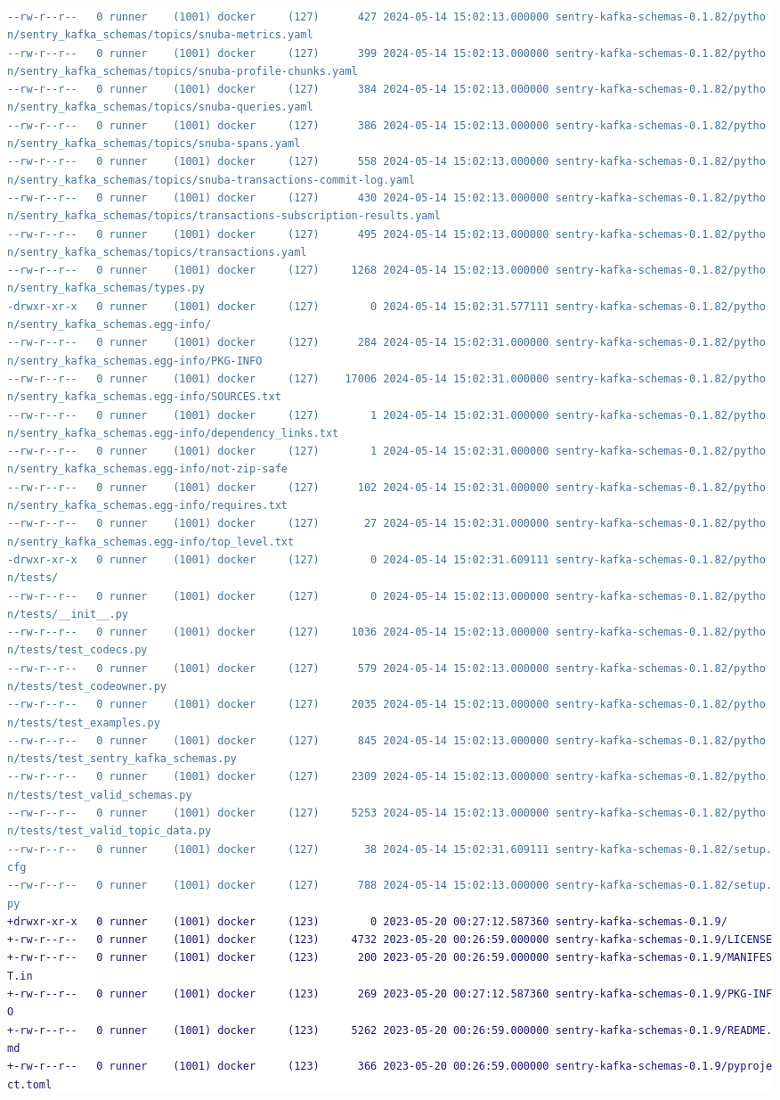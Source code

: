 ```diff
--rw-r--r--   0 runner    (1001) docker     (127)      427 2024-05-14 15:02:13.000000 sentry-kafka-schemas-0.1.82/python/sentry_kafka_schemas/topics/snuba-metrics.yaml
--rw-r--r--   0 runner    (1001) docker     (127)      399 2024-05-14 15:02:13.000000 sentry-kafka-schemas-0.1.82/python/sentry_kafka_schemas/topics/snuba-profile-chunks.yaml
--rw-r--r--   0 runner    (1001) docker     (127)      384 2024-05-14 15:02:13.000000 sentry-kafka-schemas-0.1.82/python/sentry_kafka_schemas/topics/snuba-queries.yaml
--rw-r--r--   0 runner    (1001) docker     (127)      386 2024-05-14 15:02:13.000000 sentry-kafka-schemas-0.1.82/python/sentry_kafka_schemas/topics/snuba-spans.yaml
--rw-r--r--   0 runner    (1001) docker     (127)      558 2024-05-14 15:02:13.000000 sentry-kafka-schemas-0.1.82/python/sentry_kafka_schemas/topics/snuba-transactions-commit-log.yaml
--rw-r--r--   0 runner    (1001) docker     (127)      430 2024-05-14 15:02:13.000000 sentry-kafka-schemas-0.1.82/python/sentry_kafka_schemas/topics/transactions-subscription-results.yaml
--rw-r--r--   0 runner    (1001) docker     (127)      495 2024-05-14 15:02:13.000000 sentry-kafka-schemas-0.1.82/python/sentry_kafka_schemas/topics/transactions.yaml
--rw-r--r--   0 runner    (1001) docker     (127)     1268 2024-05-14 15:02:13.000000 sentry-kafka-schemas-0.1.82/python/sentry_kafka_schemas/types.py
-drwxr-xr-x   0 runner    (1001) docker     (127)        0 2024-05-14 15:02:31.577111 sentry-kafka-schemas-0.1.82/python/sentry_kafka_schemas.egg-info/
--rw-r--r--   0 runner    (1001) docker     (127)      284 2024-05-14 15:02:31.000000 sentry-kafka-schemas-0.1.82/python/sentry_kafka_schemas.egg-info/PKG-INFO
--rw-r--r--   0 runner    (1001) docker     (127)    17006 2024-05-14 15:02:31.000000 sentry-kafka-schemas-0.1.82/python/sentry_kafka_schemas.egg-info/SOURCES.txt
--rw-r--r--   0 runner    (1001) docker     (127)        1 2024-05-14 15:02:31.000000 sentry-kafka-schemas-0.1.82/python/sentry_kafka_schemas.egg-info/dependency_links.txt
--rw-r--r--   0 runner    (1001) docker     (127)        1 2024-05-14 15:02:31.000000 sentry-kafka-schemas-0.1.82/python/sentry_kafka_schemas.egg-info/not-zip-safe
--rw-r--r--   0 runner    (1001) docker     (127)      102 2024-05-14 15:02:31.000000 sentry-kafka-schemas-0.1.82/python/sentry_kafka_schemas.egg-info/requires.txt
--rw-r--r--   0 runner    (1001) docker     (127)       27 2024-05-14 15:02:31.000000 sentry-kafka-schemas-0.1.82/python/sentry_kafka_schemas.egg-info/top_level.txt
-drwxr-xr-x   0 runner    (1001) docker     (127)        0 2024-05-14 15:02:31.609111 sentry-kafka-schemas-0.1.82/python/tests/
--rw-r--r--   0 runner    (1001) docker     (127)        0 2024-05-14 15:02:13.000000 sentry-kafka-schemas-0.1.82/python/tests/__init__.py
--rw-r--r--   0 runner    (1001) docker     (127)     1036 2024-05-14 15:02:13.000000 sentry-kafka-schemas-0.1.82/python/tests/test_codecs.py
--rw-r--r--   0 runner    (1001) docker     (127)      579 2024-05-14 15:02:13.000000 sentry-kafka-schemas-0.1.82/python/tests/test_codeowner.py
--rw-r--r--   0 runner    (1001) docker     (127)     2035 2024-05-14 15:02:13.000000 sentry-kafka-schemas-0.1.82/python/tests/test_examples.py
--rw-r--r--   0 runner    (1001) docker     (127)      845 2024-05-14 15:02:13.000000 sentry-kafka-schemas-0.1.82/python/tests/test_sentry_kafka_schemas.py
--rw-r--r--   0 runner    (1001) docker     (127)     2309 2024-05-14 15:02:13.000000 sentry-kafka-schemas-0.1.82/python/tests/test_valid_schemas.py
--rw-r--r--   0 runner    (1001) docker     (127)     5253 2024-05-14 15:02:13.000000 sentry-kafka-schemas-0.1.82/python/tests/test_valid_topic_data.py
--rw-r--r--   0 runner    (1001) docker     (127)       38 2024-05-14 15:02:31.609111 sentry-kafka-schemas-0.1.82/setup.cfg
--rw-r--r--   0 runner    (1001) docker     (127)      788 2024-05-14 15:02:13.000000 sentry-kafka-schemas-0.1.82/setup.py
+drwxr-xr-x   0 runner    (1001) docker     (123)        0 2023-05-20 00:27:12.587360 sentry-kafka-schemas-0.1.9/
+-rw-r--r--   0 runner    (1001) docker     (123)     4732 2023-05-20 00:26:59.000000 sentry-kafka-schemas-0.1.9/LICENSE
+-rw-r--r--   0 runner    (1001) docker     (123)      200 2023-05-20 00:26:59.000000 sentry-kafka-schemas-0.1.9/MANIFEST.in
+-rw-r--r--   0 runner    (1001) docker     (123)      269 2023-05-20 00:27:12.587360 sentry-kafka-schemas-0.1.9/PKG-INFO
+-rw-r--r--   0 runner    (1001) docker     (123)     5262 2023-05-20 00:26:59.000000 sentry-kafka-schemas-0.1.9/README.md
+-rw-r--r--   0 runner    (1001) docker     (123)      366 2023-05-20 00:26:59.000000 sentry-kafka-schemas-0.1.9/pyproject.toml
```